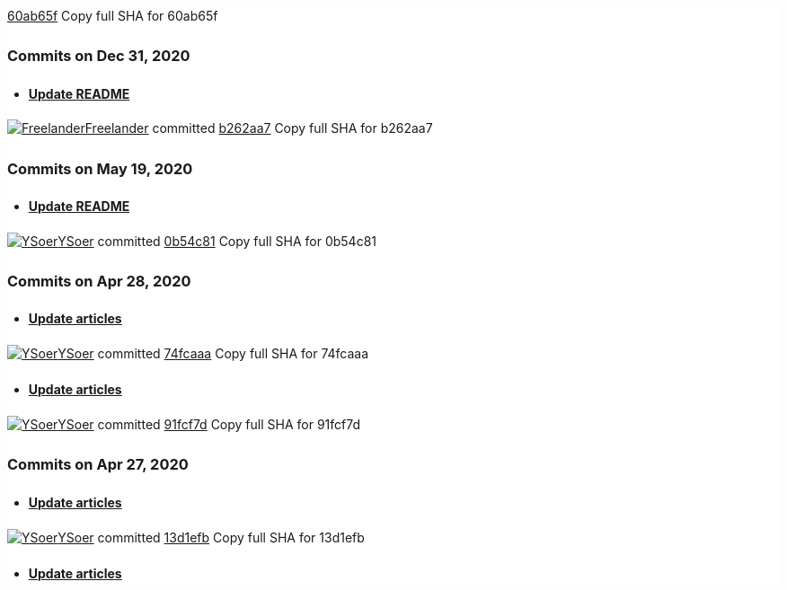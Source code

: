 [60ab65f](https://github.com/GitHubDaily/GitHubDaily/commit/60ab65f3c40418e1cba41ac56c7c5342827a2f70)
Copy full SHA for 60ab65f
[](https://github.com/GitHubDaily/GitHubDaily/tree/60ab65f3c40418e1cba41ac56c7c5342827a2f70)


### Commits on Dec 31, 2020
  * #### [Update README](https://github.com/GitHubDaily/GitHubDaily/commit/b262aa7419ba61d10193ad9b46124fc55651d00d "Update README")
[![Freelander](https://avatars.githubusercontent.com/u/10611037?v=4&size=32)](https://github.com/Freelander)[Freelander](https://github.com/GitHubDaily/GitHubDaily/commits?author=Freelander)
committed
[b262aa7](https://github.com/GitHubDaily/GitHubDaily/commit/b262aa7419ba61d10193ad9b46124fc55651d00d)
Copy full SHA for b262aa7
[](https://github.com/GitHubDaily/GitHubDaily/tree/b262aa7419ba61d10193ad9b46124fc55651d00d)


### Commits on May 19, 2020
  * #### [Update README](https://github.com/GitHubDaily/GitHubDaily/commit/0b54c815d40fbec91c6135e3ef6921d48081f627 "Update README")
[![YSoer](https://avatars.githubusercontent.com/u/42373389?v=4&size=32)](https://github.com/YSoer)[YSoer](https://github.com/GitHubDaily/GitHubDaily/commits?author=YSoer)
committed
[0b54c81](https://github.com/GitHubDaily/GitHubDaily/commit/0b54c815d40fbec91c6135e3ef6921d48081f627)
Copy full SHA for 0b54c81
[](https://github.com/GitHubDaily/GitHubDaily/tree/0b54c815d40fbec91c6135e3ef6921d48081f627)


### Commits on Apr 28, 2020
  * #### [Update articles](https://github.com/GitHubDaily/GitHubDaily/commit/74fcaaab2fd3fe409c9565fbe78c6eec50a91f26 "Update articles")
[![YSoer](https://avatars.githubusercontent.com/u/42373389?v=4&size=32)](https://github.com/YSoer)[YSoer](https://github.com/GitHubDaily/GitHubDaily/commits?author=YSoer)
committed
[74fcaaa](https://github.com/GitHubDaily/GitHubDaily/commit/74fcaaab2fd3fe409c9565fbe78c6eec50a91f26)
Copy full SHA for 74fcaaa
[](https://github.com/GitHubDaily/GitHubDaily/tree/74fcaaab2fd3fe409c9565fbe78c6eec50a91f26)
  * #### [Update articles](https://github.com/GitHubDaily/GitHubDaily/commit/91fcf7d48e2b67cd65965ce17644b74bb8bbc801 "Update articles")
[![YSoer](https://avatars.githubusercontent.com/u/42373389?v=4&size=32)](https://github.com/YSoer)[YSoer](https://github.com/GitHubDaily/GitHubDaily/commits?author=YSoer)
committed
[91fcf7d](https://github.com/GitHubDaily/GitHubDaily/commit/91fcf7d48e2b67cd65965ce17644b74bb8bbc801)
Copy full SHA for 91fcf7d
[](https://github.com/GitHubDaily/GitHubDaily/tree/91fcf7d48e2b67cd65965ce17644b74bb8bbc801)


### Commits on Apr 27, 2020
  * #### [Update articles](https://github.com/GitHubDaily/GitHubDaily/commit/13d1efbee3fe49d2fbe0a178614cdcd53c9cd824 "Update articles")
[![YSoer](https://avatars.githubusercontent.com/u/42373389?v=4&size=32)](https://github.com/YSoer)[YSoer](https://github.com/GitHubDaily/GitHubDaily/commits?author=YSoer)
committed
[13d1efb](https://github.com/GitHubDaily/GitHubDaily/commit/13d1efbee3fe49d2fbe0a178614cdcd53c9cd824)
Copy full SHA for 13d1efb
[](https://github.com/GitHubDaily/GitHubDaily/tree/13d1efbee3fe49d2fbe0a178614cdcd53c9cd824)
  * #### [Update articles](https://github.com/GitHubDaily/GitHubDaily/commit/c8f871bd98faf19a6bd17fbcf734f7f3e376cb20 "Update articles")